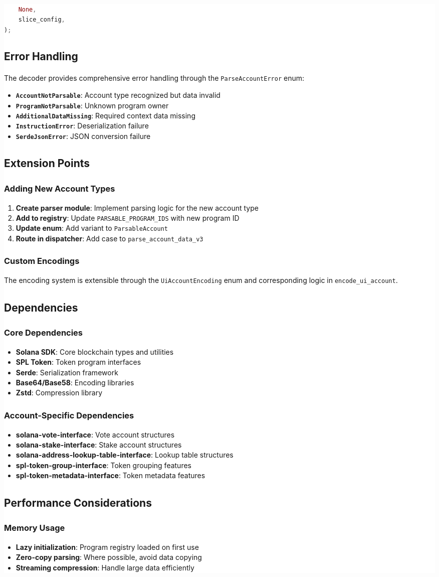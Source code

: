 ```rust
    None,
    slice_config,
);
```

## Error Handling

The decoder provides comprehensive error handling through the `ParseAccountError` enum:

- **`AccountNotParsable`**: Account type recognized but data invalid
- **`ProgramNotParsable`**: Unknown program owner
- **`AdditionalDataMissing`**: Required context data missing
- **`InstructionError`**: Deserialization failure
- **`SerdeJsonError`**: JSON conversion failure

## Extension Points

### Adding New Account Types

1. **Create parser module**: Implement parsing logic for the new account type
2. **Add to registry**: Update `PARSABLE_PROGRAM_IDS` with new program ID
3. **Update enum**: Add variant to `ParsableAccount`
4. **Route in dispatcher**: Add case to `parse_account_data_v3`

### Custom Encodings

The encoding system is extensible through the `UiAccountEncoding` enum and corresponding logic in `encode_ui_account`.

## Dependencies

### Core Dependencies
- **Solana SDK**: Core blockchain types and utilities
- **SPL Token**: Token program interfaces
- **Serde**: Serialization framework
- **Base64/Base58**: Encoding libraries
- **Zstd**: Compression library

### Account-Specific Dependencies
- **solana-vote-interface**: Vote account structures
- **solana-stake-interface**: Stake account structures
- **solana-address-lookup-table-interface**: Lookup table structures
- **spl-token-group-interface**: Token grouping features
- **spl-token-metadata-interface**: Token metadata features

## Performance Considerations

### Memory Usage
- **Lazy initialization**: Program registry loaded on first use
- **Zero-copy parsing**: Where possible, avoid data copying
- **Streaming compression**: Handle large data efficiently
